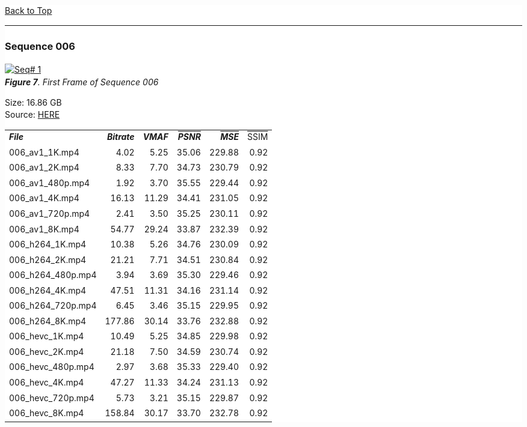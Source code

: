 [Back to Top](#idtext)

__________



### Sequence 006
[![Seq# 1](https://raw.githubusercontent.com/talshoura/SEPE-8K-Dataset/main/assets/thumbnails/006_480p.png)](https://drive.google.com/drive/folders/1hkZd8n7F7iTMkahTHW2aZyTZiRaXktDi?usp=share_link)\
*__Figure  7__. First Frame of Sequence 006*

Size: 16.86 GB\
Source: [HERE](https://drive.google.com/drive/folders/1hkZd8n7F7iTMkahTHW2aZyTZiRaXktDi?usp=share_link)

<table><tbody><tr><td><b><i>File</td><td align="right"><b><i>Bitrate</td><td align="right"><b><i>VMAF</td><td align="right"><b><i><SPAN STYLE="text-decoration:overline">PSNR</SPAN></td><td align="right"><b><i><SPAN STYLE="text-decoration:overline">MSE</SPAN></td><td align="right"><SPAN STYLE="text-decoration:overline">SSIM</SPAN></td></tr>
<tr><td align="left">006_av1_1K.mp4</td><td align="right">   4.02</td><td align="right"> 5.25</td><td align="right">35.06</td><td align="right">229.88</td><td align="right"> 0.92</td>
<tr><td align="left">006_av1_2K.mp4</td><td align="right">   8.33</td><td align="right"> 7.70</td><td align="right">34.73</td><td align="right">230.79</td><td align="right"> 0.92</td>
<tr><td align="left">006_av1_480p.mp4</td><td align="right">   1.92</td><td align="right"> 3.70</td><td align="right">35.55</td><td align="right">229.44</td><td align="right"> 0.92</td>
<tr><td align="left">006_av1_4K.mp4</td><td align="right">  16.13</td><td align="right">11.29</td><td align="right">34.41</td><td align="right">231.05</td><td align="right"> 0.92</td>
<tr><td align="left">006_av1_720p.mp4</td><td align="right">   2.41</td><td align="right"> 3.50</td><td align="right">35.25</td><td align="right">230.11</td><td align="right"> 0.92</td>
<tr><td align="left">006_av1_8K.mp4</td><td align="right">  54.77</td><td align="right">29.24</td><td align="right">33.87</td><td align="right">232.39</td><td align="right"> 0.92</td>
<tr><td align="left">006_h264_1K.mp4</td><td align="right">  10.38</td><td align="right"> 5.26</td><td align="right">34.76</td><td align="right">230.09</td><td align="right"> 0.92</td>
<tr><td align="left">006_h264_2K.mp4</td><td align="right">  21.21</td><td align="right"> 7.71</td><td align="right">34.51</td><td align="right">230.84</td><td align="right"> 0.92</td>
<tr><td align="left">006_h264_480p.mp4</td><td align="right">   3.94</td><td align="right"> 3.69</td><td align="right">35.30</td><td align="right">229.46</td><td align="right"> 0.92</td>
<tr><td align="left">006_h264_4K.mp4</td><td align="right">  47.51</td><td align="right">11.31</td><td align="right">34.16</td><td align="right">231.14</td><td align="right"> 0.92</td>
<tr><td align="left">006_h264_720p.mp4</td><td align="right">   6.45</td><td align="right"> 3.46</td><td align="right">35.15</td><td align="right">229.95</td><td align="right"> 0.92</td>
<tr><td align="left">006_h264_8K.mp4</td><td align="right"> 177.86</td><td align="right">30.14</td><td align="right">33.76</td><td align="right">232.88</td><td align="right"> 0.92</td>
<tr><td align="left">006_hevc_1K.mp4</td><td align="right">  10.49</td><td align="right"> 5.25</td><td align="right">34.85</td><td align="right">229.98</td><td align="right"> 0.92</td>
<tr><td align="left">006_hevc_2K.mp4</td><td align="right">  21.18</td><td align="right"> 7.50</td><td align="right">34.59</td><td align="right">230.74</td><td align="right"> 0.92</td>
<tr><td align="left">006_hevc_480p.mp4</td><td align="right">   2.97</td><td align="right"> 3.68</td><td align="right">35.33</td><td align="right">229.40</td><td align="right"> 0.92</td>
<tr><td align="left">006_hevc_4K.mp4</td><td align="right">  47.27</td><td align="right">11.33</td><td align="right">34.24</td><td align="right">231.13</td><td align="right"> 0.92</td>
<tr><td align="left">006_hevc_720p.mp4</td><td align="right">   5.73</td><td align="right"> 3.21</td><td align="right">35.15</td><td align="right">229.87</td><td align="right"> 0.92</td>
<tr><td align="left">006_hevc_8K.mp4</td><td align="right"> 158.84</td><td align="right">30.17</td><td align="right">33.70</td><td align="right">232.78</td><td align="right"> 0.92</td>
</tbody></table>
